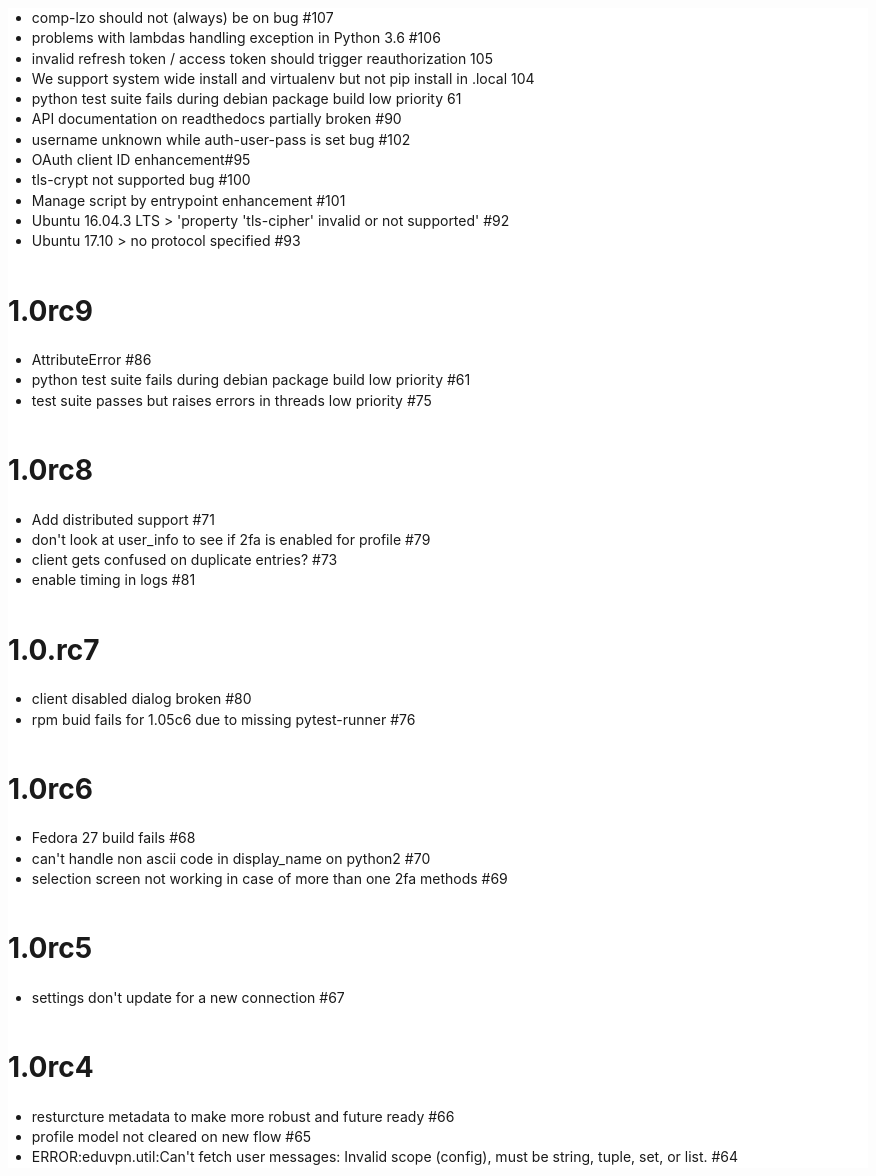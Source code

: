  * comp-lzo should not (always) be on bug #107 
 * problems with lambdas handling exception in Python 3.6 #106 
 * invalid refresh token / access token should trigger reauthorization 105 
 * We support system wide install and virtualenv but not pip install in .local 104 
 * python test suite fails during debian package build low priority 61
 * API documentation on readthedocs partially broken #90
 * username unknown while auth-user-pass is set bug #102 
 * OAuth client ID enhancement#95 
 * tls-crypt not supported bug #100 
 * Manage script by entrypoint enhancement #101
 * Ubuntu 16.04.3 LTS > 'property 'tls-cipher' invalid or not supported' #92
 * Ubuntu 17.10 > no protocol specified #93 


# 1.0rc9

 * AttributeError #86
 * python test suite fails during debian package build low priority #61
 * test suite passes but raises errors in threads low priority #75


# 1.0rc8

 * Add distributed support #71
 * don't look at user_info to see if 2fa is enabled for profile #79
 * client gets confused on duplicate entries? #73
 * enable timing in logs #81
 
 
# 1.0.rc7

 * client disabled dialog broken #80
 * rpm buid fails for 1.05c6 due to missing pytest-runner #76
 

# 1.0rc6

 * Fedora 27 build fails #68
 * can't handle non ascii code in display_name on python2 #70
 * selection screen not working in case of more than one 2fa methods #69
 
 
# 1.0rc5

 * settings don't update for a new connection #67
 
 
# 1.0rc4

 * resturcture metadata to make more robust and future ready #66
 * profile model not cleared on new flow #65
 * ERROR:eduvpn.util:Can't fetch user messages: Invalid scope (config), must be string, tuple, set, or list. #64
 